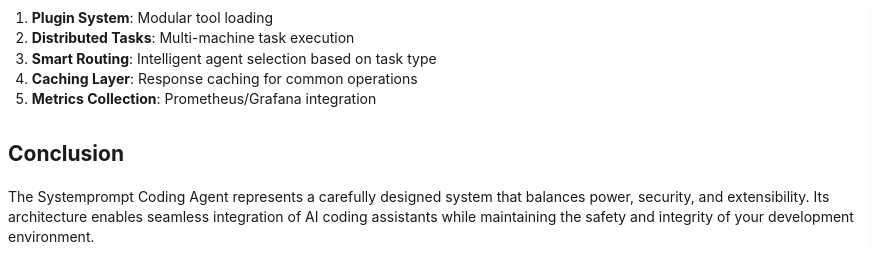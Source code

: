 1. **Plugin System**: Modular tool loading
2. **Distributed Tasks**: Multi-machine task execution
3. **Smart Routing**: Intelligent agent selection based on task type
4. **Caching Layer**: Response caching for common operations
5. **Metrics Collection**: Prometheus/Grafana integration

## Conclusion

The Systemprompt Coding Agent represents a carefully designed system that balances power, security, and extensibility. Its architecture enables seamless integration of AI coding assistants while maintaining the safety and integrity of your development environment.